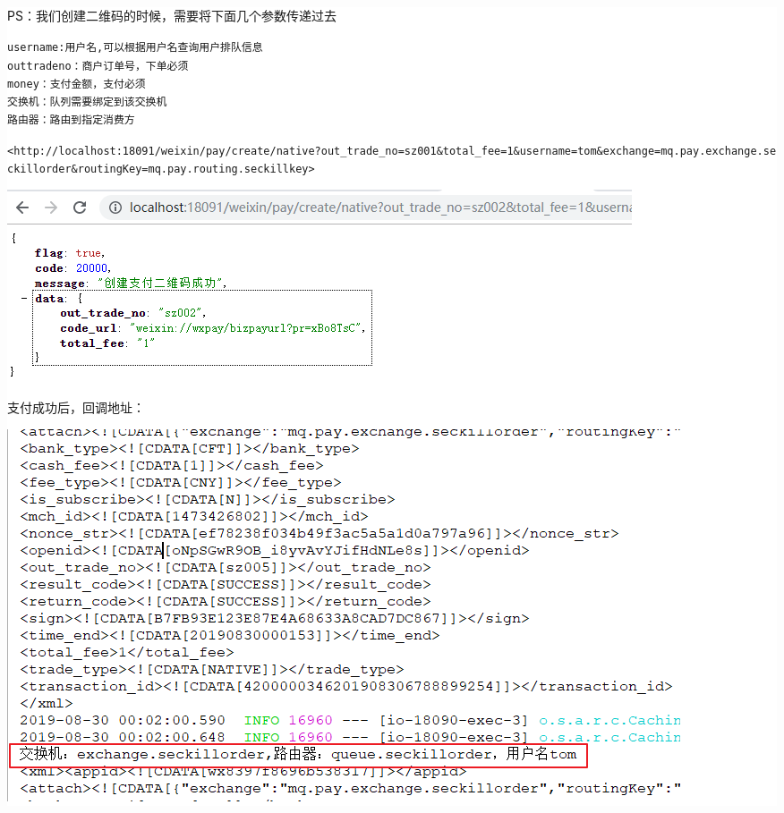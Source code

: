 PS：我们创建二维码的时候，需要将下面几个参数传递过去

```properties
username:用户名,可以根据用户名查询用户排队信息
outtradeno：商户订单号，下单必须
money：支付金额，支付必须
交换机：队列需要绑定到该交换机
路由器：路由到指定消费方
```

`<http://localhost:18091/weixin/pay/create/native?out_trade_no=sz001&total_fee=1&username=tom&exchange=mq.pay.exchange.seckillorder&routingKey=mq.pay.routing.seckillkey>`

![1567076158523](./总img/14/1567076158523.png)



支付成功后，回调地址：

![1567094557104](./总img/14/1567094557104.png)


